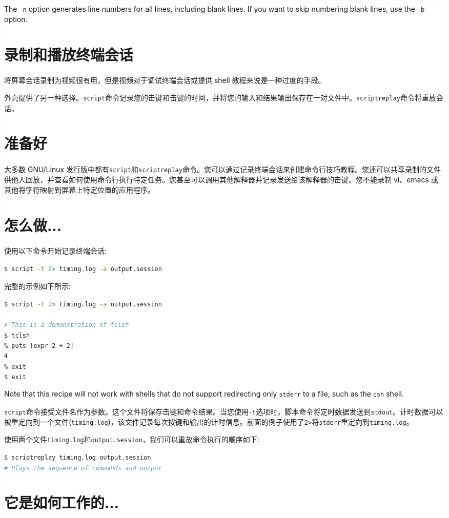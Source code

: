 The `-n` option generates line numbers for all lines, including blank lines. If you want to skip numbering blank lines, use the `-b` option.

# 录制和播放终端会话

将屏幕会话录制为视频很有用，但是视频对于调试终端会话或提供 shell 教程来说是一种过度的手段。

外壳提供了另一种选择。`script`命令记录您的击键和击键的时间，并将您的输入和结果输出保存在一对文件中。`scriptreplay`命令将重放会话。

# 准备好

大多数 GNU/Linux 发行版中都有`script`和`scriptreplay`命令。您可以通过记录终端会话来创建命令行技巧教程。您还可以共享录制的文件供他人回放，并查看如何使用命令行执行特定任务。您甚至可以调用其他解释器并记录发送给该解释器的击键。您不能录制 vi、emacs 或其他将字符映射到屏幕上特定位置的应用程序。

# 怎么做...

使用以下命令开始记录终端会话:

```sh
$ script -t 2> timing.log -a output.session

```

完整的示例如下所示:

```sh
$ script -t 2> timing.log -a output.session

# This is a demonstration of tclsh
$ tclsh
% puts [expr 2 + 2]
4
% exit
$ exit

```

Note that this recipe will not work with shells that do not support redirecting only `stderr` to a file, such as the `csh` shell.

`script`命令接受文件名作为参数。这个文件将保存击键和命令结果。当您使用`-t`选项时，脚本命令将定时数据发送到`stdout`。计时数据可以被重定向到一个文件(`timing.log`)，该文件记录每次按键和输出的计时信息。前面的例子使用了`2>`将`stderr`重定向到`timing.log`。

使用两个文件`timing.log`和`output.session`，我们可以重放命令执行的顺序如下:

```sh
$ scriptreplay timing.log output.session
# Plays the sequence of commands and output

```

# 它是如何工作的...
